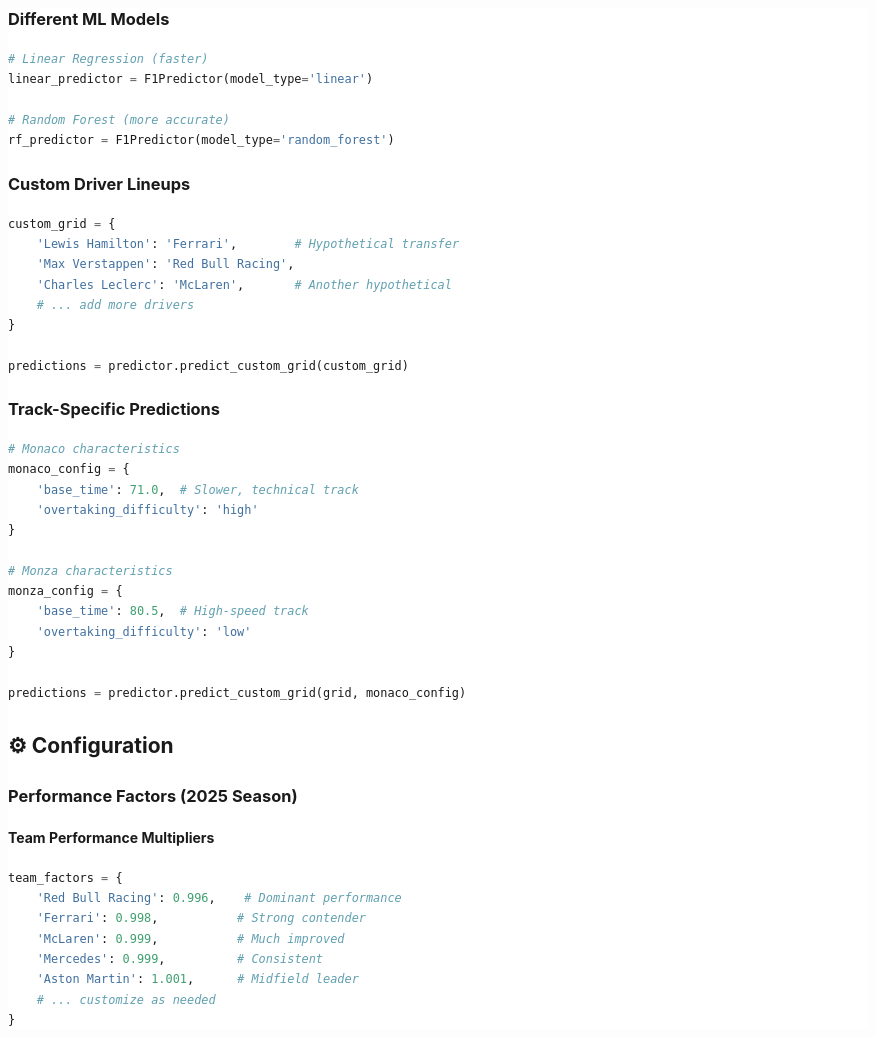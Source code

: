 ### Different ML Models
```python
# Linear Regression (faster)
linear_predictor = F1Predictor(model_type='linear')

# Random Forest (more accurate)
rf_predictor = F1Predictor(model_type='random_forest')
```

### Custom Driver Lineups
```python
custom_grid = {
    'Lewis Hamilton': 'Ferrari',        # Hypothetical transfer
    'Max Verstappen': 'Red Bull Racing',
    'Charles Leclerc': 'McLaren',       # Another hypothetical
    # ... add more drivers
}

predictions = predictor.predict_custom_grid(custom_grid)
```

### Track-Specific Predictions
```python
# Monaco characteristics
monaco_config = {
    'base_time': 71.0,  # Slower, technical track
    'overtaking_difficulty': 'high'
}

# Monza characteristics
monza_config = {
    'base_time': 80.5,  # High-speed track
    'overtaking_difficulty': 'low'
}

predictions = predictor.predict_custom_grid(grid, monaco_config)
```

## ⚙️ Configuration

### Performance Factors (2025 Season)

#### Team Performance Multipliers
```python
team_factors = {
    'Red Bull Racing': 0.996,    # Dominant performance
    'Ferrari': 0.998,           # Strong contender  
    'McLaren': 0.999,           # Much improved
    'Mercedes': 0.999,          # Consistent
    'Aston Martin': 1.001,      # Midfield leader
    # ... customize as needed
}
```
